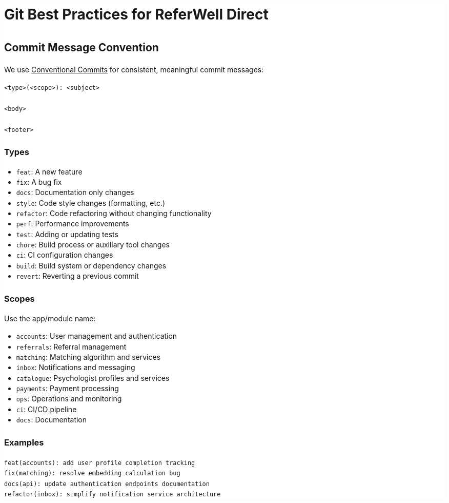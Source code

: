 # Git Best Practices for ReferWell Direct

## Commit Message Convention

We use [Conventional Commits](https://www.conventionalcommits.org/) for consistent, meaningful commit messages:

```
<type>(<scope>): <subject>

<body>

<footer>
```

### Types

- `feat`: A new feature
- `fix`: A bug fix
- `docs`: Documentation only changes
- `style`: Code style changes (formatting, etc.)
- `refactor`: Code refactoring without changing functionality
- `perf`: Performance improvements
- `test`: Adding or updating tests
- `chore`: Build process or auxiliary tool changes
- `ci`: CI configuration changes
- `build`: Build system or dependency changes
- `revert`: Reverting a previous commit

### Scopes

Use the app/module name:

- `accounts`: User management and authentication
- `referrals`: Referral management
- `matching`: Matching algorithm and services
- `inbox`: Notifications and messaging
- `catalogue`: Psychologist profiles and services
- `payments`: Payment processing
- `ops`: Operations and monitoring
- `ci`: CI/CD pipeline
- `docs`: Documentation

### Examples

```
feat(accounts): add user profile completion tracking
fix(matching): resolve embedding calculation bug
docs(api): update authentication endpoints documentation
refactor(inbox): simplify notification service architecture
```

